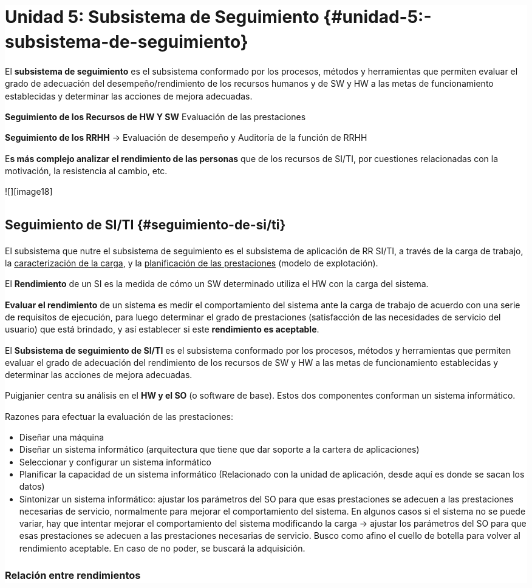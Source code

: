 # **Unidad 5: Subsistema de Seguimiento** {#unidad-5:-subsistema-de-seguimiento}

El **subsistema de seguimiento** es el subsistema conformado por los procesos, métodos y herramientas que permiten evaluar el grado de adecuación del desempeño/rendimiento de los recursos humanos y de SW y HW a las metas de funcionamiento establecidas y determinar las acciones de mejora adecuadas.

**Seguimiento de los Recursos de HW Y SW**  Evaluación de las prestaciones

**Seguimiento de los RRHH** → Evaluación de desempeño y  Auditoría de la función de RRHH

E**s más complejo analizar el rendimiento de las personas** que de los recursos de SI/TI, por cuestiones relacionadas con la motivación, la resistencia al cambio, etc.

![][image18]

## **Seguimiento de SI/TI** {#seguimiento-de-si/ti}

El subsistema que nutre el subsistema de seguimiento es el subsistema de aplicación de RR SI/TI, a través de la carga de trabajo, la [caracterización de la carga](#caracterización-de-la-carga), y la [planificación de las prestaciones](#planificación-de-la-capacidad-\(de-las-prestaciones\)) (modelo de explotación).

El **Rendimiento** de un SI es la medida de cómo un SW determinado utiliza el HW con la carga del sistema.

**Evaluar el rendimiento** de un sistema es medir el comportamiento del sistema ante la carga de trabajo de acuerdo con una serie de requisitos de ejecución, para luego determinar el grado de prestaciones (satisfacción de las necesidades de servicio del usuario) que está brindado, y así establecer si este **rendimiento es aceptable**.

El **Subsistema de seguimiento de SI/TI** es el subsistema conformado por los procesos, métodos y herramientas que permiten evaluar el grado de adecuación del rendimiento de los recursos de SW y HW a las metas de funcionamiento establecidas y determinar las acciones de mejora adecuadas.

Puigjanier centra su análisis en el **HW y el SO** (o software de base). Estos dos componentes conforman un sistema informático.

Razones para efectuar la evaluación de las prestaciones:

* Diseñar una máquina  
* Diseñar un sistema informático (arquitectura que tiene que dar soporte a la cartera de aplicaciones)  
* Seleccionar y configurar un sistema informático  
* Planificar la capacidad de un sistema informático (Relacionado con la unidad de aplicación, desde aquí es donde se sacan los datos)  
* Sintonizar un sistema informático: ajustar los parámetros del SO para que esas prestaciones se adecuen a las prestaciones necesarias de servicio, normalmente para mejorar el comportamiento del sistema. En algunos casos si el sistema no se puede variar, hay que intentar mejorar el comportamiento del sistema modificando la carga → ajustar los parámetros del SO para que esas prestaciones se adecuen a las prestaciones necesarias de servicio. Busco como afino el cuello de botella para volver al rendimiento aceptable. En caso de no poder, se buscará la adquisición.

### Relación entre rendimientos
